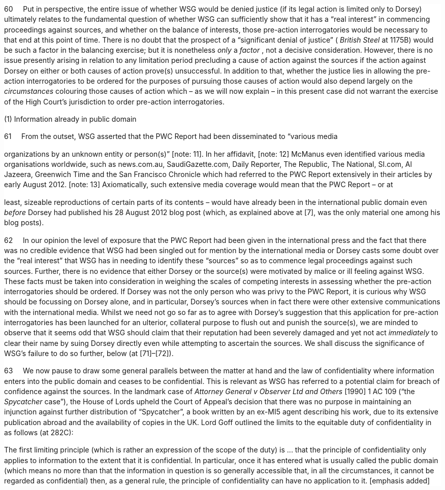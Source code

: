 60     Put in perspective, the entire issue of whether WSG would be denied justice (if its legal action is limited only to Dorsey) ultimately relates to the fundamental question of whether WSG can sufficiently show that it has a “real interest” in commencing proceedings against sources, and whether on the balance of interests, those pre-action interrogatories would be necessary to that end at this point of time. There is no doubt that the prospect of a “significant denial of justice” ( _British Steel_ at 1175B) would be such a factor in the balancing exercise; but it is nonetheless _only_ a _factor_ , not a decisive consideration. However, there is no issue presently arising in relation to any limitation period precluding a cause of action against the sources if the action against Dorsey on either or both causes of action prove(s) unsuccessful. In addition to that, whether the justice lies in allowing the pre-action interrogatories to be ordered for the purposes of pursuing those causes of action would also depend largely on the _circumstances_ colouring those causes of action which – as we will now explain – in this present case did not warrant the exercise of the High Court’s jurisdiction to order pre-action interrogatories. 


(1) Information already in public domain 

61     From the outset, WSG asserted that the PWC Report had been disseminated to “various media 

organizations by an unknown entity or person(s)” [note: 11]. In her affidavit, [note: 12] McManus even identified various media organisations worldwide, such as news.com.au, SaudiGazette.com, Daily Reporter, The Republic, The National, SI.com, Al Jazeera, Greenwich Time and the San Francisco Chronicle which had referred to the PWC Report extensively in their articles by early August 2012. [note: 13] Axiomatically, such extensive media coverage would mean that the PWC Report – or at 

least, sizeable reproductions of certain parts of its contents – would have already been in the international public domain even _before_ Dorsey had published his 28 August 2012 blog post (which, as explained above at [7], was the only material one among his blog posts). 

62     In our opinion the level of exposure that the PWC Report had been given in the international press and the fact that there was no credible evidence that WSG had been singled out for mention by the international media or Dorsey casts some doubt over the “real interest” that WSG has in needing to identify these “sources” so as to commence legal proceedings against such sources. Further, there is no evidence that either Dorsey or the source(s) were motivated by malice or ill feeling against WSG. These facts must be taken into consideration in weighing the scales of competing interests in assessing whether the pre-action interrogatories should be ordered. If Dorsey was not the only person who was privy to the PWC Report, it is curious why WSG should be focussing on Dorsey alone, and in particular, Dorsey’s sources when in fact there were other extensive communications with the international media. Whilst we need not go so far as to agree with Dorsey’s suggestion that this application for pre-action interrogatories has been launched for an ulterior, collateral purpose to flush out and punish the source(s), we are minded to observe that it seems odd that WSG should claim that their reputation had been severely damaged and yet not act _immediately_ to clear their name by suing Dorsey directly even while attempting to ascertain the sources. We shall discuss the significance of WSG’s failure to do so further, below (at [71]–[72]). 

63     We now pause to draw some general parallels between the matter at hand and the law of confidentiality where information enters into the public domain and ceases to be confidential. This is relevant as WSG has referred to a potential claim for breach of confidence against the sources. In the landmark case of _Attorney General v Observer Ltd and Others_ [1990] 1 AC 109 (“the _Spycatcher_ case”), the House of Lords upheld the Court of Appeal’s decision that there was no purpose in maintaining an injunction against further distribution of “Spycatcher”, a book written by an ex-MI5 agent describing his work, due to its extensive publication abroad and the availability of copies in the UK. Lord Goff outlined the limits to the equitable duty of confidentiality in as follows (at 282C): 

 The first limiting principle (which is rather an expression of the scope of the duty) is ... that the principle of confidentiality only applies to information to the extent that it is confidential. In particular, once it has entered what is usually called the public domain (which means no more than that the information in question is so generally accessible that, in all the circumstances, it cannot be regarded as confidential) then, as a general rule, the principle of confidentiality can have no application to it. [emphasis added] 
